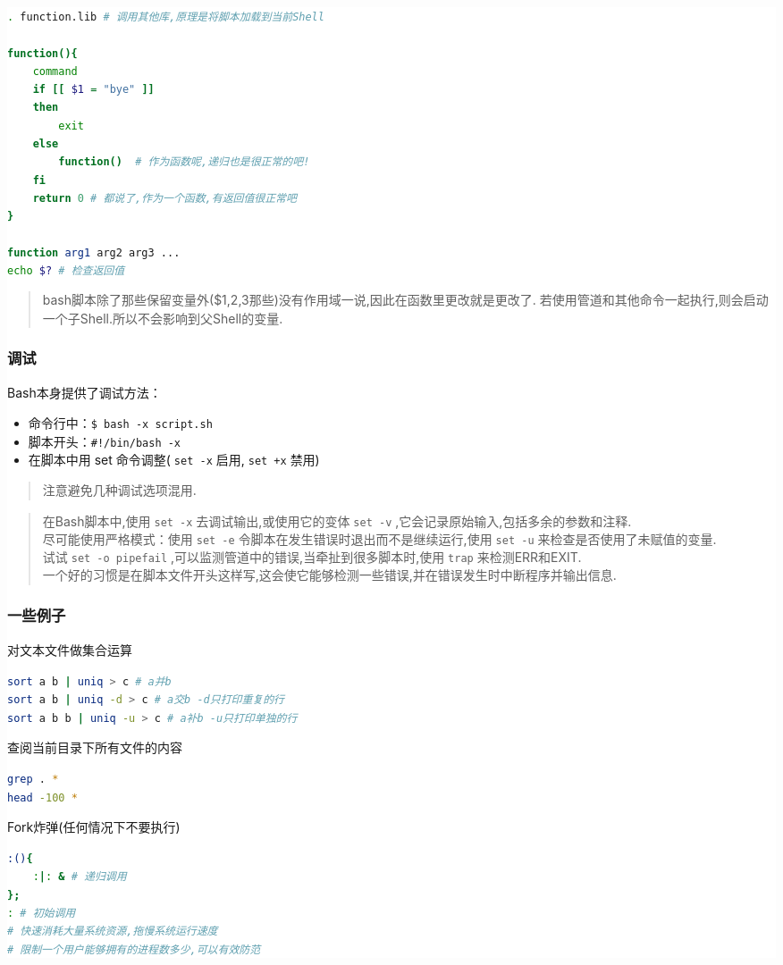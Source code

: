 ```bash
. function.lib # 调用其他库,原理是将脚本加载到当前Shell

function(){
	command
	if [[ $1 = "bye" ]]
	then 
		exit
	else
		function()	# 作为函数呢,递归也是很正常的吧!     
	fi
	return 0 # 都说了,作为一个函数,有返回值很正常吧
}

function arg1 arg2 arg3 ...
echo $? # 检查返回值
```

>bash脚本除了那些保留变量外($1,2,3那些)没有作用域一说,因此在函数里更改就是更改了. 若使用管道和其他命令一起执行,则会启动一个子Shell.所以不会影响到父Shell的变量.      

### 调试   

Bash本身提供了调试方法：     
- 命令行中：`$ bash -x script.sh`
- 脚本开头：`#!/bin/bash -x`
- 在脚本中用 set 命令调整( `set -x` 启用, `set +x` 禁用)

>注意避免几种调试选项混用.    

>在Bash脚本中,使用 `set -x` 去调试输出,或使用它的变体 `set -v` ,它会记录原始输入,包括多余的参数和注释.    
>尽可能使用严格模式：使用 `set -e` 令脚本在发生错误时退出而不是继续运行,使用 `set -u` 来检查是否使用了未赋值的变量.     
>试试 `set -o pipefail` ,可以监测管道中的错误,当牵扯到很多脚本时,使用 `trap` 来检测ERR和EXIT.    
>一个好的习惯是在脚本文件开头这样写,这会使它能够检测一些错误,并在错误发生时中断程序并输出信息.    

### 一些例子

对文本文件做集合运算

```bash
sort a b | uniq > c # a并b
sort a b | uniq -d > c # a交b -d只打印重复的行
sort a b b | uniq -u > c # a补b -u只打印单独的行
```

查阅当前目录下所有文件的内容

```bash
grep . *
head -100 *
```

Fork炸弹(任何情况下不要执行)    

```bash
:(){
	:|: & # 递归调用
};
: # 初始调用
# 快速消耗大量系统资源,拖慢系统运行速度    
# 限制一个用户能够拥有的进程数多少,可以有效防范
```
